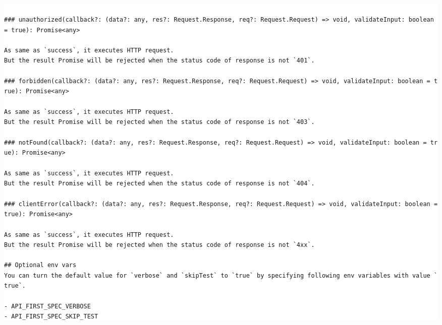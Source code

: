 ```

### unauthorized(callback?: (data?: any, res?: Request.Response, req?: Request.Request) => void, validateInput: boolean = true): Promise<any>

As same as `success`, it executes HTTP request.
But the result Promise will be rejected when the status code of response is not `401`.

### forbidden(callback?: (data?: any, res?: Request.Response, req?: Request.Request) => void, validateInput: boolean = true): Promise<any>

As same as `success`, it executes HTTP request.
But the result Promise will be rejected when the status code of response is not `403`.

### notFound(callback?: (data?: any, res?: Request.Response, req?: Request.Request) => void, validateInput: boolean = true): Promise<any>

As same as `success`, it executes HTTP request.
But the result Promise will be rejected when the status code of response is not `404`.

### clientError(callback?: (data?: any, res?: Request.Response, req?: Request.Request) => void, validateInput: boolean = true): Promise<any>

As same as `success`, it executes HTTP request.
But the result Promise will be rejected when the status code of response is not `4xx`.

## Optional env vars
You can turn the default value for `verbose` and `skipTest` to `true` by specifying following env variables with value `true`.

- API_FIRST_SPEC_VERBOSE
- API_FIRST_SPEC_SKIP_TEST
